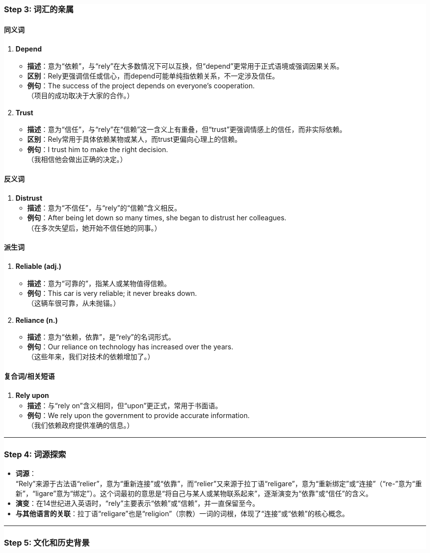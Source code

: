 
### **Step 3: 词汇的亲属**

#### **同义词**
1. **Depend**  
   - **描述**：意为“依赖”，与“rely”在大多数情况下可以互换，但“depend”更常用于正式语境或强调因果关系。  
   - **区别**：Rely更强调信任或信心，而depend可能单纯指依赖关系，不一定涉及信任。  
   - **例句**：The success of the project depends on everyone’s cooperation.  
     （项目的成功取决于大家的合作。）

2. **Trust**  
   - **描述**：意为“信任”，与“rely”在“信赖”这一含义上有重叠，但“trust”更强调情感上的信任，而非实际依赖。  
   - **区别**：Rely常用于具体依赖某物或某人，而trust更偏向心理上的信赖。  
   - **例句**：I trust him to make the right decision.  
     （我相信他会做出正确的决定。）

#### **反义词**
1. **Distrust**  
   - **描述**：意为“不信任”，与“rely”的“信赖”含义相反。  
   - **例句**：After being let down so many times, she began to distrust her colleagues.  
     （在多次失望后，她开始不信任她的同事。）

#### **派生词**
1. **Reliable (adj.)**  
   - **描述**：意为“可靠的”，指某人或某物值得信赖。  
   - **例句**：This car is very reliable; it never breaks down.  
     （这辆车很可靠，从未抛锚。）

2. **Reliance (n.)**  
   - **描述**：意为“依赖，依靠”，是“rely”的名词形式。  
   - **例句**：Our reliance on technology has increased over the years.  
     （这些年来，我们对技术的依赖增加了。）

#### **复合词/相关短语**
1. **Rely upon**  
   - **描述**：与“rely on”含义相同，但“upon”更正式，常用于书面语。  
   - **例句**：We rely upon the government to provide accurate information.  
     （我们依赖政府提供准确的信息。）

---

### **Step 4: 词源探索**

- **词源**：  
  “Rely”来源于古法语“relier”，意为“重新连接”或“依靠”，而“relier”又来源于拉丁语“religare”，意为“重新绑定”或“连接”（“re-”意为“重新”，“ligare”意为“绑定”）。这个词最初的意思是“将自己与某人或某物联系起来”，逐渐演变为“依靠”或“信任”的含义。  
- **演变**：在14世纪进入英语时，“rely”主要表示“依赖”或“信赖”，并一直保留至今。  
- **与其他语言的关联**：拉丁语“religare”也是“religion”（宗教）一词的词根，体现了“连接”或“依赖”的核心概念。

---

### **Step 5: 文化和历史背景**
